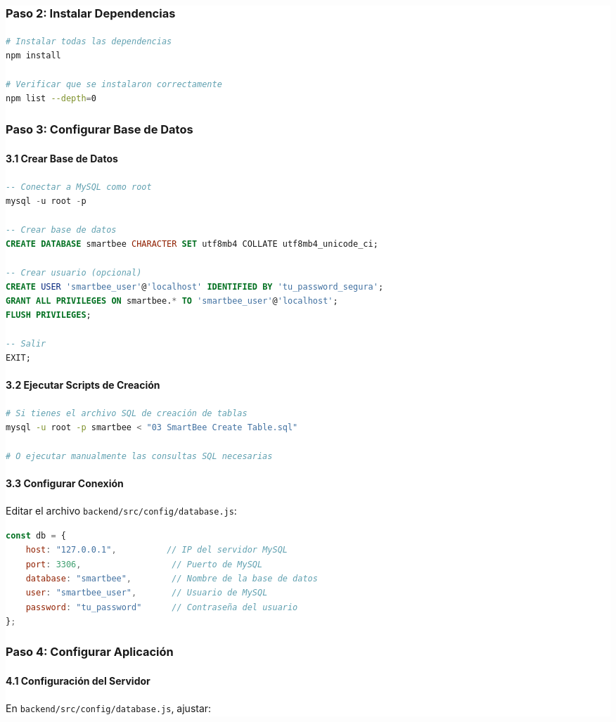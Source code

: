 ### Paso 2: Instalar Dependencias

```bash
# Instalar todas las dependencias
npm install

# Verificar que se instalaron correctamente
npm list --depth=0
```

### Paso 3: Configurar Base de Datos

#### 3.1 Crear Base de Datos
```sql
-- Conectar a MySQL como root
mysql -u root -p

-- Crear base de datos
CREATE DATABASE smartbee CHARACTER SET utf8mb4 COLLATE utf8mb4_unicode_ci;

-- Crear usuario (opcional)
CREATE USER 'smartbee_user'@'localhost' IDENTIFIED BY 'tu_password_segura';
GRANT ALL PRIVILEGES ON smartbee.* TO 'smartbee_user'@'localhost';
FLUSH PRIVILEGES;

-- Salir
EXIT;
```

#### 3.2 Ejecutar Scripts de Creación
```bash
# Si tienes el archivo SQL de creación de tablas
mysql -u root -p smartbee < "03 SmartBee Create Table.sql"

# O ejecutar manualmente las consultas SQL necesarias
```

#### 3.3 Configurar Conexión
Editar el archivo `backend/src/config/database.js`:

```javascript
const db = {
    host: "127.0.0.1",          // IP del servidor MySQL
    port: 3306,                  // Puerto de MySQL
    database: "smartbee",        // Nombre de la base de datos
    user: "smartbee_user",       // Usuario de MySQL
    password: "tu_password"      // Contraseña del usuario
};
```

### Paso 4: Configurar Aplicación

#### 4.1 Configuración del Servidor
En `backend/src/config/database.js`, ajustar:
